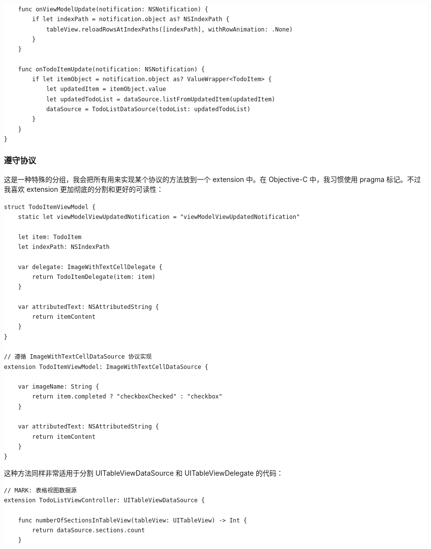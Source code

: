         func onViewModelUpdate(notification: NSNotification) {
            if let indexPath = notification.object as? NSIndexPath {
                tableView.reloadRowsAtIndexPaths([indexPath], withRowAnimation: .None)
            }
        }
        
        func onTodoItemUpdate(notification: NSNotification) {
            if let itemObject = notification.object as? ValueWrapper<TodoItem> {
                let updatedItem = itemObject.value
                let updatedTodoList = dataSource.listFromUpdatedItem(updatedItem)
                dataSource = TodoListDataSource(todoList: updatedTodoList)
            }
        }
    }

### 遵守协议

这是一种特殊的分组，我会把所有用来实现某个协议的方法放到一个 extension 中。在 Objective-C 中，我习惯使用 pragma 标记。不过我喜欢 extension 更加彻底的分割和更好的可读性：

    
    struct TodoItemViewModel {
        static let viewModelViewUpdatedNotification = "viewModelViewUpdatedNotification"
        
        let item: TodoItem
        let indexPath: NSIndexPath
        
        var delegate: ImageWithTextCellDelegate {
            return TodoItemDelegate(item: item)
        }
        
        var attributedText: NSAttributedString {
            return itemContent
        }
    }
    
    // 遵循 ImageWithTextCellDataSource 协议实现
    extension TodoItemViewModel: ImageWithTextCellDataSource {
        
        var imageName: String {
            return item.completed ? "checkboxChecked" : "checkbox"
        }
        
        var attributedText: NSAttributedString {
            return itemContent
        }
    }

这种方法同样非常适用于分割 UITableViewDataSource 和 UITableViewDelegate 的代码：

    
    // MARK: 表格视图数据源
    extension TodoListViewController: UITableViewDataSource {
        
        func numberOfSectionsInTableView(tableView: UITableView) -> Int {
            return dataSource.sections.count
        }
        